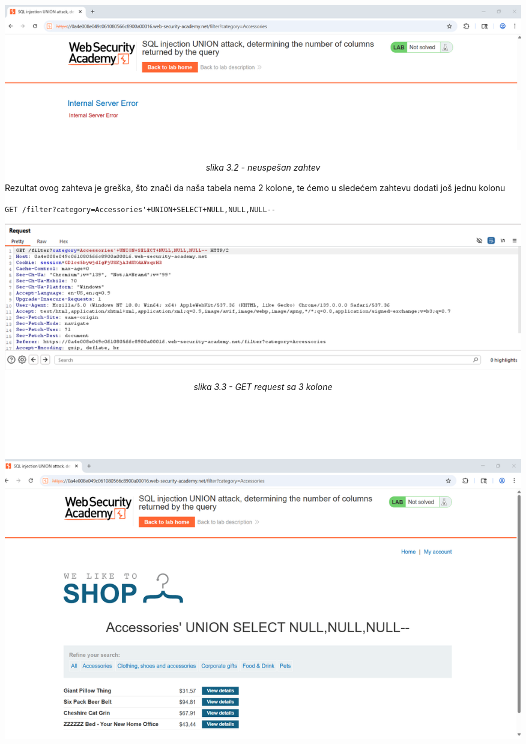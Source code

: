<p align="center"><img src="images/SQLTask32.png" alt="failed request"></p>
<p align='center'><i>slika 3.2 - neuspešan zahtev</i></p>

Rezultat ovog zahteva je greška, što znači da naša tabela nema 2 kolone, te ćemo u sledećem zahtevu dodati još jednu kolonu

`GET /filter?category=Accessories'+UNION+SELECT+NULL,NULL,NULL--`

<p align="center"><img src="images/SQLTask33.png" alt="burp"></p>
<p align='center'><i>slika 3.3 - GET request sa 3 kolone</i></p>
<br/>
<br/>
<br/>
<br/>

<p align="center"><img src="images/SQLTask34.png" alt="burp"></p>